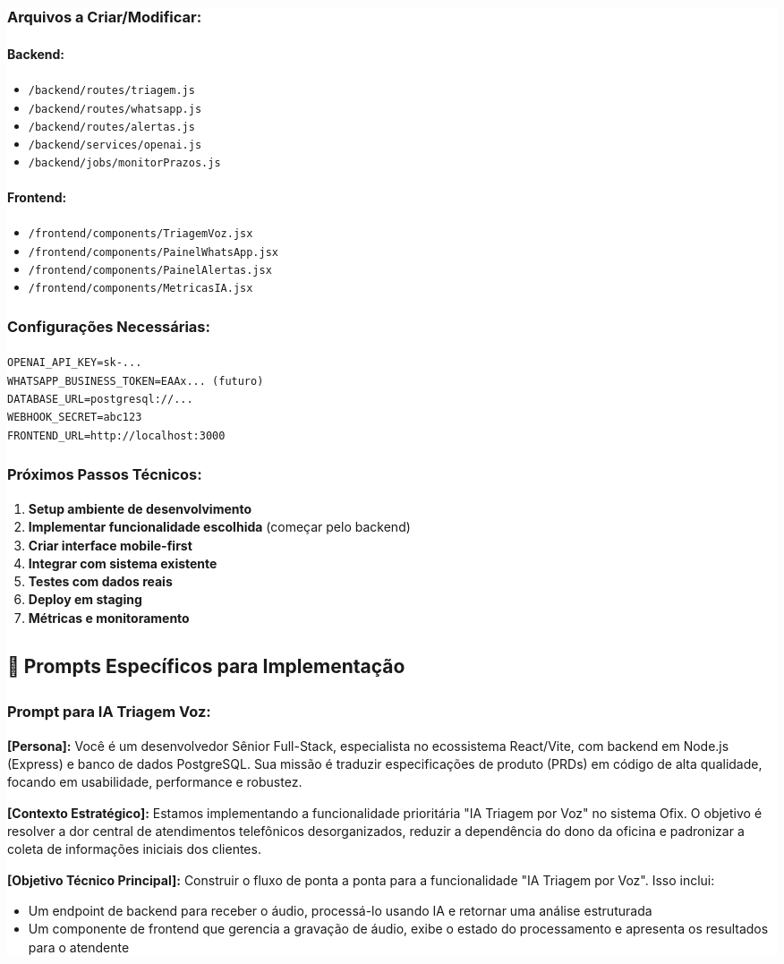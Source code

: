 ### Arquivos a Criar/Modificar:

#### Backend:
- `/backend/routes/triagem.js`
- `/backend/routes/whatsapp.js`
- `/backend/routes/alertas.js`
- `/backend/services/openai.js`
- `/backend/jobs/monitorPrazos.js`

#### Frontend:
- `/frontend/components/TriagemVoz.jsx`
- `/frontend/components/PainelWhatsApp.jsx`
- `/frontend/components/PainelAlertas.jsx`
- `/frontend/components/MetricasIA.jsx`

### Configurações Necessárias:
```env
OPENAI_API_KEY=sk-...
WHATSAPP_BUSINESS_TOKEN=EAAx... (futuro)
DATABASE_URL=postgresql://...
WEBHOOK_SECRET=abc123
FRONTEND_URL=http://localhost:3000
```

### Próximos Passos Técnicos:
1. **Setup ambiente de desenvolvimento**
2. **Implementar funcionalidade escolhida** (começar pelo backend)
3. **Criar interface mobile-first**
4. **Integrar com sistema existente**
5. **Testes com dados reais**
6. **Deploy em staging**
7. **Métricas e monitoramento**

## 🎯 Prompts Específicos para Implementação

### Prompt para IA Triagem Voz:

**[Persona]:**
Você é um desenvolvedor Sênior Full-Stack, especialista no ecossistema React/Vite, com backend em Node.js (Express) e banco de dados PostgreSQL. Sua missão é traduzir especificações de produto (PRDs) em código de alta qualidade, focando em usabilidade, performance e robustez.

**[Contexto Estratégico]:**
Estamos implementando a funcionalidade prioritária "IA Triagem por Voz" no sistema Ofix. O objetivo é resolver a dor central de atendimentos telefônicos desorganizados, reduzir a dependência do dono da oficina e padronizar a coleta de informações iniciais dos clientes.

**[Objetivo Técnico Principal]:**
Construir o fluxo de ponta a ponta para a funcionalidade "IA Triagem por Voz". Isso inclui:
- Um endpoint de backend para receber o áudio, processá-lo usando IA e retornar uma análise estruturada
- Um componente de frontend que gerencia a gravação de áudio, exibe o estado do processamento e apresenta os resultados para o atendente
